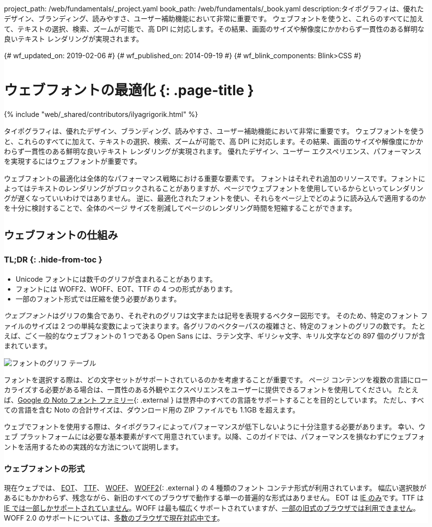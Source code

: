 project_path: /web/fundamentals/_project.yaml
book_path: /web/fundamentals/_book.yaml
description:タイポグラフィは、優れたデザイン、ブランディング、読みやすさ、ユーザー補助機能において非常に重要です。 ウェブフォントを使うと、これらのすべてに加えて、テキストの選択、検索、ズームが可能で、高 DPI に対応します。その結果、画面のサイズや解像度にかかわらず一貫性のある鮮明な良いテキスト レンダリングが実現されます。

{# wf_updated_on: 2019-02-06 #}
{# wf_published_on: 2014-09-19 #}
{# wf_blink_components: Blink>CSS #}

# ウェブフォントの最適化 {: .page-title }

{% include "web/_shared/contributors/ilyagrigorik.html" %}

タイポグラフィは、優れたデザイン、ブランディング、読みやすさ、ユーザー補助機能において非常に重要です。 ウェブフォントを使うと、これらのすべてに加えて、テキストの選択、検索、ズームが可能で、高 DPI に対応します。その結果、画面のサイズや解像度にかかわらず一貫性のある鮮明な良いテキスト レンダリングが実現されます。
 優れたデザイン、ユーザー エクスペリエンス、パフォーマンスを実現するにはウェブフォントが重要です。

ウェブフォントの最適化は全体的なパフォーマンス戦略における重要な要素です。 フォントはそれぞれ追加のリソースです。フォントによってはテキストのレンダリングがブロックされることがありますが、ページでウェブフォントを使用しているからといってレンダリングが遅くなっていいわけではありません。
 逆に、最適化されたフォントを使い、それらをページ上でどのように読み込んで適用するのかを十分に検討することで、全体のページ サイズを削減してページのレンダリング時間を短縮することができます。

## ウェブフォントの仕組み

### TL;DR {: .hide-from-toc }
* Unicode フォントには数千のグリフが含まれることがあります。
* フォントには WOFF2、WOFF、EOT、TTF の 4 つの形式があります。
* 一部のフォント形式では圧縮を使う必要があります。

*ウェブフォント*はグリフの集合であり、それぞれのグリフは文字または記号を表現するベクター図形です。
 そのため、特定のフォント ファイルのサイズは 2 つの単純な変数によって決まります。各グリフのベクターパスの複雑さと、特定のフォントのグリフの数です。
 たとえば、ごく一般的なウェブフォントの 1 つである Open Sans には、ラテン文字、ギリシャ文字、キリル文字などの 897 個のグリフが含まれています。

<img src="images/glyphs.png"  alt="フォントのグリフ テーブル">

フォントを選択する際は、どの文字セットがサポートされているのかを考慮することが重要です。 ページ コンテンツを複数の言語にローカライズする必要がある場合は、一貫性のある外観やエクスペリエンスをユーザーに提供できるフォントを使用してください。
 たとえば、[Google の Noto フォント ファミリー](https://www.google.com/get/noto/){: .external } は世界中のすべての言語をサポートすることを目的としています。
ただし、すべての言語を含む Noto の合計サイズは、ダウンロード用の ZIP ファイルでも 1.1GB を超えます。

ウェブでフォントを使用する際は、タイポグラフィによってパフォーマンスが低下しないように十分注意する必要があります。
 幸い、ウェブ プラットフォームには必要な基本要素がすべて用意されています。以降、このガイドでは、パフォーマンスを損なわずにウェブフォントを活用するための実践的な方法について説明します。

### ウェブフォントの形式

現在ウェブでは、
[EOT](https://en.wikipedia.org/wiki/Embedded_OpenType)、
[TTF](https://en.wikipedia.org/wiki/TrueType)、
[WOFF](https://en.wikipedia.org/wiki/Web_Open_Font_Format)、
[WOFF2](https://www.w3.org/TR/WOFF2/){: .external } の 4 種類のフォント コンテナ形式が利用されています。 幅広い選択肢があるにもかかわらず、残念ながら、新旧のすべてのブラウザで動作する単一の普遍的な形式はありません。
EOT は [IE のみ](http://caniuse.com/#feat=eot)です。TTF は [IE では一部しかサポートされていません](http://caniuse.com/#search=ttf)。WOFF は最も幅広くサポートされていますが、[一部の旧式のブラウザでは利用できません](http://caniuse.com/#feat=woff)。WOFF 2.0 のサポートについては、[多数のブラウザで現在対応中です](http://caniuse.com/#feat=woff2)。
